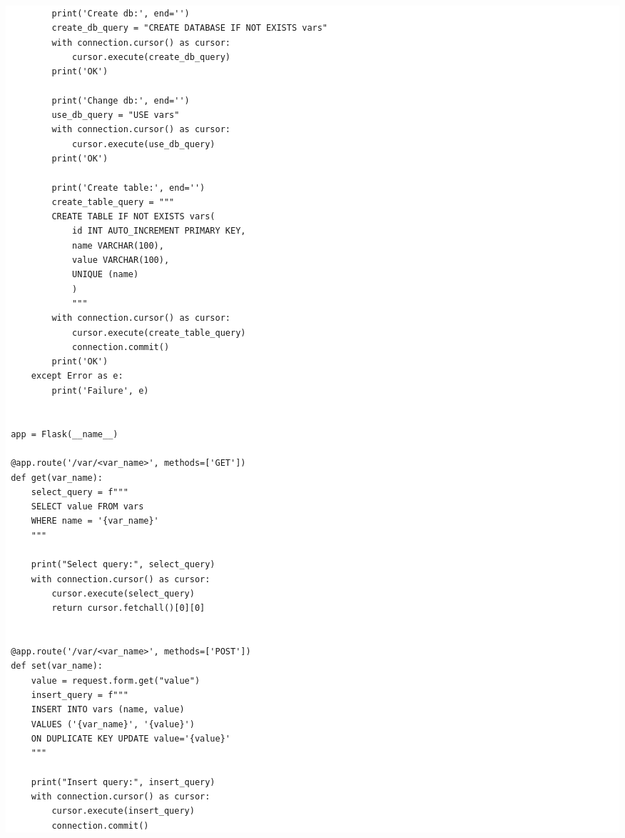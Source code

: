              print('Create db:', end='')
             create_db_query = "CREATE DATABASE IF NOT EXISTS vars"
             with connection.cursor() as cursor:
                 cursor.execute(create_db_query)
             print('ОК')
      
             print('Change db:', end='')
             use_db_query = "USE vars"
             with connection.cursor() as cursor:
                 cursor.execute(use_db_query)
             print('ОК')
      
             print('Create table:', end='')
             create_table_query = """
             CREATE TABLE IF NOT EXISTS vars(
                 id INT AUTO_INCREMENT PRIMARY KEY,
                 name VARCHAR(100),
                 value VARCHAR(100),
                 UNIQUE (name)
                 )
                 """
             with connection.cursor() as cursor:
                 cursor.execute(create_table_query)
                 connection.commit()  
             print('ОК')     
         except Error as e:
             print('Failure', e)
      
      
     app = Flask(__name__)
      
     @app.route('/var/<var_name>', methods=['GET'])
     def get(var_name):
         select_query = f"""
         SELECT value FROM vars
         WHERE name = '{var_name}'
         """
      
         print("Select query:", select_query)
         with connection.cursor() as cursor:
             cursor.execute(select_query)
             return cursor.fetchall()[0][0]
      
      
     @app.route('/var/<var_name>', methods=['POST'])
     def set(var_name):
         value = request.form.get("value")
         insert_query = f"""
         INSERT INTO vars (name, value)
         VALUES ('{var_name}', '{value}')
         ON DUPLICATE KEY UPDATE value='{value}'
         """
      
         print("Insert query:", insert_query)
         with connection.cursor() as cursor:
             cursor.execute(insert_query)
             connection.commit()
      